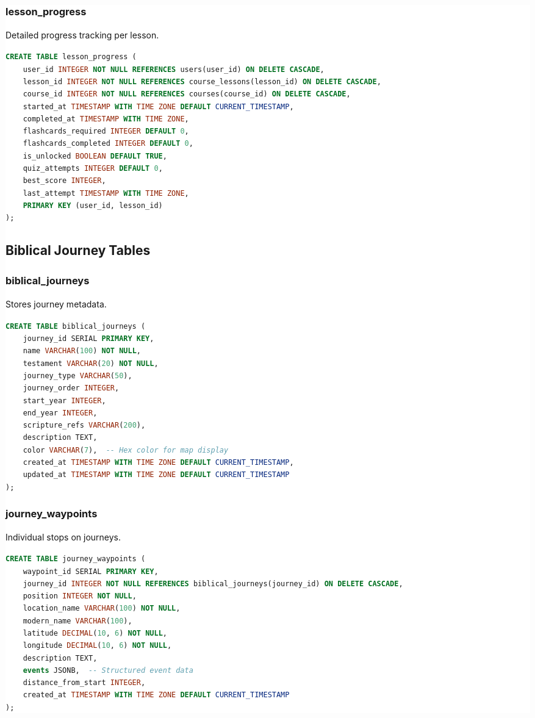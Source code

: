 ### lesson_progress
Detailed progress tracking per lesson.

```sql
CREATE TABLE lesson_progress (
    user_id INTEGER NOT NULL REFERENCES users(user_id) ON DELETE CASCADE,
    lesson_id INTEGER NOT NULL REFERENCES course_lessons(lesson_id) ON DELETE CASCADE,
    course_id INTEGER NOT NULL REFERENCES courses(course_id) ON DELETE CASCADE,
    started_at TIMESTAMP WITH TIME ZONE DEFAULT CURRENT_TIMESTAMP,
    completed_at TIMESTAMP WITH TIME ZONE,
    flashcards_required INTEGER DEFAULT 0,
    flashcards_completed INTEGER DEFAULT 0,
    is_unlocked BOOLEAN DEFAULT TRUE,
    quiz_attempts INTEGER DEFAULT 0,
    best_score INTEGER,
    last_attempt TIMESTAMP WITH TIME ZONE,
    PRIMARY KEY (user_id, lesson_id)
);
```

## Biblical Journey Tables

### biblical_journeys
Stores journey metadata.

```sql
CREATE TABLE biblical_journeys (
    journey_id SERIAL PRIMARY KEY,
    name VARCHAR(100) NOT NULL,
    testament VARCHAR(20) NOT NULL,
    journey_type VARCHAR(50),
    journey_order INTEGER,
    start_year INTEGER,
    end_year INTEGER,
    scripture_refs VARCHAR(200),
    description TEXT,
    color VARCHAR(7),  -- Hex color for map display
    created_at TIMESTAMP WITH TIME ZONE DEFAULT CURRENT_TIMESTAMP,
    updated_at TIMESTAMP WITH TIME ZONE DEFAULT CURRENT_TIMESTAMP
);
```

### journey_waypoints
Individual stops on journeys.

```sql
CREATE TABLE journey_waypoints (
    waypoint_id SERIAL PRIMARY KEY,
    journey_id INTEGER NOT NULL REFERENCES biblical_journeys(journey_id) ON DELETE CASCADE,
    position INTEGER NOT NULL,
    location_name VARCHAR(100) NOT NULL,
    modern_name VARCHAR(100),
    latitude DECIMAL(10, 6) NOT NULL,
    longitude DECIMAL(10, 6) NOT NULL,
    description TEXT,
    events JSONB,  -- Structured event data
    distance_from_start INTEGER,
    created_at TIMESTAMP WITH TIME ZONE DEFAULT CURRENT_TIMESTAMP
);
```
